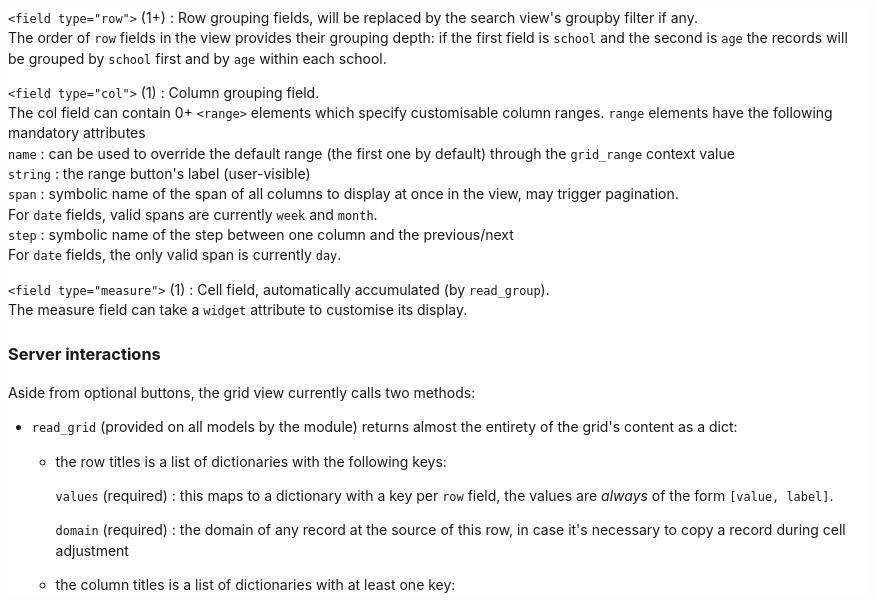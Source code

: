 `<field type="row">` (1+)
: Row grouping fields, will be replaced by the search view's groupby filter
  if any.
  <br/>
  The order of `row` fields in the view provides their grouping depth:
  if the first field is `school` and the second is `age` the records
  will be grouped by `school` first and by `age` within each school.

`<field type="col">` (1)
: Column grouping field.
  <br/>
  The col field can contain 0+ `<range>` elements which specify
  customisable column ranges. `range` elements have the following
  mandatory attributes
  <br/>
  `name`
  : can be used to override the default range (the first one by default)
    through the `grid_range` context value
  <br/>
  `string`
  : the range button's label (user-visible)
  <br/>
  `span`
  : symbolic name of the span of all columns to display at once in the
    view, may trigger pagination.
    <br/>
    For `date` fields, valid spans are currently `week` and `month`.
  <br/>
  `step`
  : symbolic name of the step between one column and the previous/next
    <br/>
    For `date` fields, the only valid span is currently `day`.

`<field type="measure">` (1)
: Cell field, automatically accumulated (by `read_group`).
  <br/>
  The measure field can take a `widget` attribute to customise its
  display.

### Server interactions

Aside from optional buttons, the grid view currently calls two methods:

* `read_grid` (provided on all models by the module) returns almost the
  entirety of the grid's content as a dict:
  * the row titles is a list of dictionaries with the following keys:

    `values` (required)
    : this maps to a dictionary with a key per `row` field, the values are
      *always* of the form `[value, label]`.

    `domain` (required)
    : the domain of any record at the source of this row, in case it's
      necessary to copy a record during cell adjustment
  * the column titles is a list of dictionaries with at least one key:
